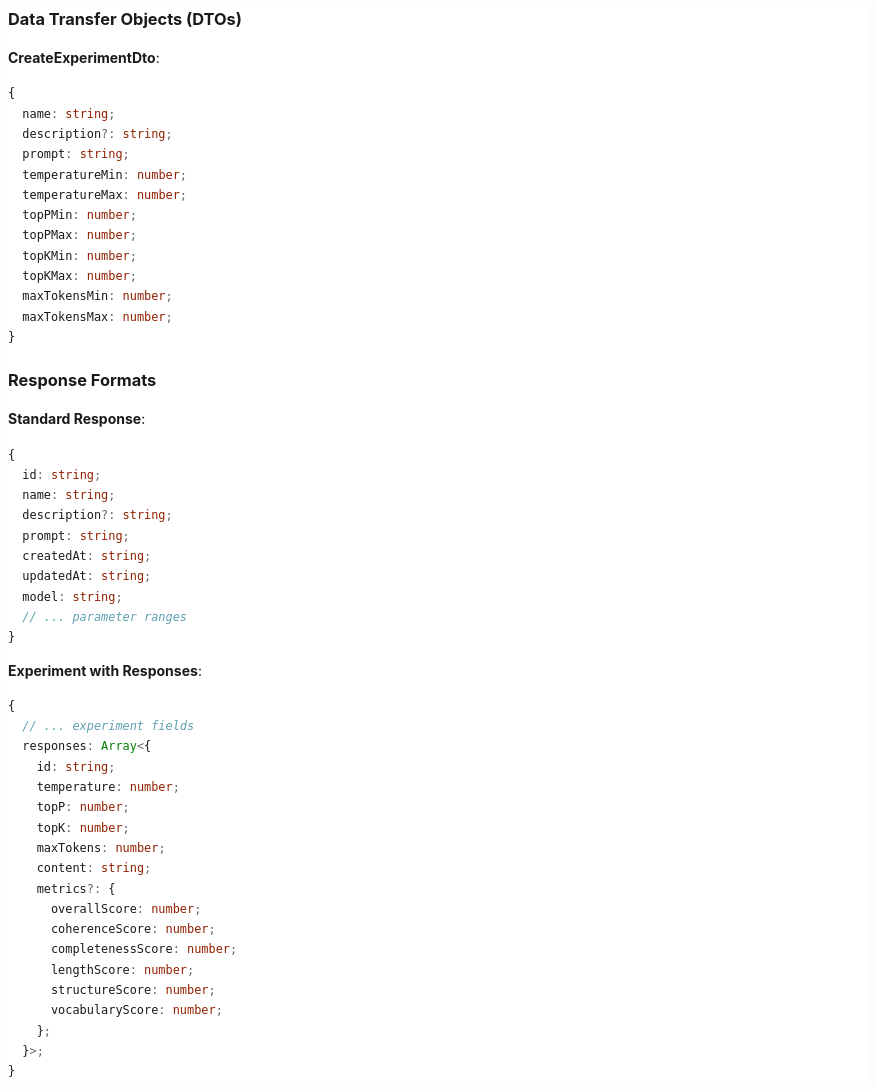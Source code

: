### Data Transfer Objects (DTOs)

**CreateExperimentDto**:

```typescript
{
  name: string;
  description?: string;
  prompt: string;
  temperatureMin: number;
  temperatureMax: number;
  topPMin: number;
  topPMax: number;
  topKMin: number;
  topKMax: number;
  maxTokensMin: number;
  maxTokensMax: number;
}
```

### Response Formats

**Standard Response**:

```typescript
{
  id: string;
  name: string;
  description?: string;
  prompt: string;
  createdAt: string;
  updatedAt: string;
  model: string;
  // ... parameter ranges
}
```

**Experiment with Responses**:

```typescript
{
  // ... experiment fields
  responses: Array<{
    id: string;
    temperature: number;
    topP: number;
    topK: number;
    maxTokens: number;
    content: string;
    metrics?: {
      overallScore: number;
      coherenceScore: number;
      completenessScore: number;
      lengthScore: number;
      structureScore: number;
      vocabularyScore: number;
    };
  }>;
}
```
